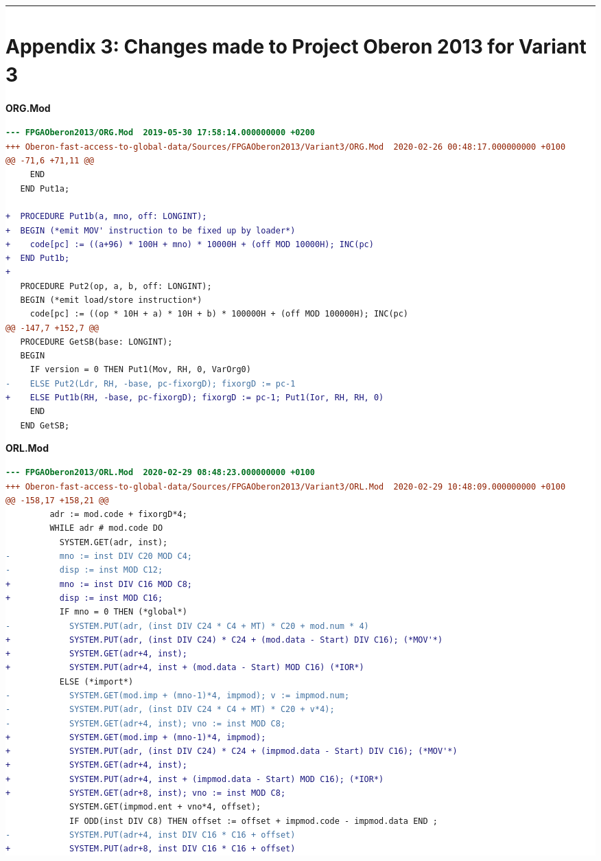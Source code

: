 --------------------------------------------------------------------------

# Appendix 3: Changes made to Project Oberon 2013 for Variant 3

**ORG.Mod**

```diff
--- FPGAOberon2013/ORG.Mod  2019-05-30 17:58:14.000000000 +0200
+++ Oberon-fast-access-to-global-data/Sources/FPGAOberon2013/Variant3/ORG.Mod  2020-02-26 00:48:17.000000000 +0100
@@ -71,6 +71,11 @@
     END
   END Put1a;
 
+  PROCEDURE Put1b(a, mno, off: LONGINT);
+  BEGIN (*emit MOV' instruction to be fixed up by loader*)
+    code[pc] := ((a+96) * 100H + mno) * 10000H + (off MOD 10000H); INC(pc)
+  END Put1b;
+
   PROCEDURE Put2(op, a, b, off: LONGINT);
   BEGIN (*emit load/store instruction*)
     code[pc] := ((op * 10H + a) * 10H + b) * 100000H + (off MOD 100000H); INC(pc)
@@ -147,7 +152,7 @@
   PROCEDURE GetSB(base: LONGINT);
   BEGIN
     IF version = 0 THEN Put1(Mov, RH, 0, VarOrg0)
-    ELSE Put2(Ldr, RH, -base, pc-fixorgD); fixorgD := pc-1
+    ELSE Put1b(RH, -base, pc-fixorgD); fixorgD := pc-1; Put1(Ior, RH, RH, 0)
     END
   END GetSB;
```

**ORL.Mod**

```diff
--- FPGAOberon2013/ORL.Mod  2020-02-29 08:48:23.000000000 +0100
+++ Oberon-fast-access-to-global-data/Sources/FPGAOberon2013/Variant3/ORL.Mod  2020-02-29 10:48:09.000000000 +0100
@@ -158,17 +158,21 @@
         adr := mod.code + fixorgD*4;
         WHILE adr # mod.code DO
           SYSTEM.GET(adr, inst);
-          mno := inst DIV C20 MOD C4;
-          disp := inst MOD C12;
+          mno := inst DIV C16 MOD C8;
+          disp := inst MOD C16;
           IF mno = 0 THEN (*global*)
-            SYSTEM.PUT(adr, (inst DIV C24 * C4 + MT) * C20 + mod.num * 4)
+            SYSTEM.PUT(adr, (inst DIV C24) * C24 + (mod.data - Start) DIV C16); (*MOV'*)
+            SYSTEM.GET(adr+4, inst);
+            SYSTEM.PUT(adr+4, inst + (mod.data - Start) MOD C16) (*IOR*)
           ELSE (*import*)
-            SYSTEM.GET(mod.imp + (mno-1)*4, impmod); v := impmod.num;
-            SYSTEM.PUT(adr, (inst DIV C24 * C4 + MT) * C20 + v*4);
-            SYSTEM.GET(adr+4, inst); vno := inst MOD C8;
+            SYSTEM.GET(mod.imp + (mno-1)*4, impmod);
+            SYSTEM.PUT(adr, (inst DIV C24) * C24 + (impmod.data - Start) DIV C16); (*MOV'*)
+            SYSTEM.GET(adr+4, inst);
+            SYSTEM.PUT(adr+4, inst + (impmod.data - Start) MOD C16); (*IOR*)
+            SYSTEM.GET(adr+8, inst); vno := inst MOD C8;
             SYSTEM.GET(impmod.ent + vno*4, offset);
             IF ODD(inst DIV C8) THEN offset := offset + impmod.code - impmod.data END ;
-            SYSTEM.PUT(adr+4, inst DIV C16 * C16 + offset)
+            SYSTEM.PUT(adr+8, inst DIV C16 * C16 + offset)
```